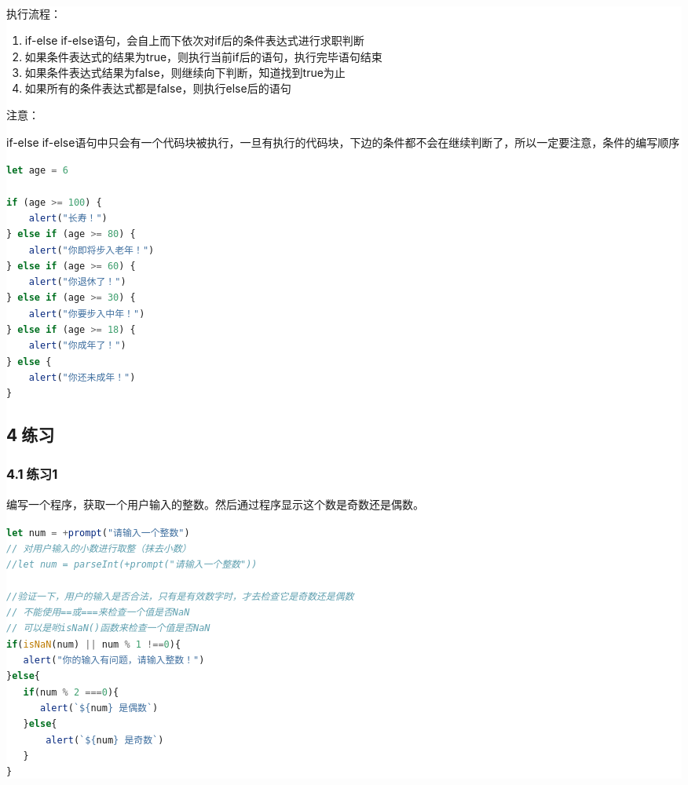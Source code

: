 执行流程：

1. if-else if-else语句，会自上而下依次对if后的条件表达式进行求职判断
2. 如果条件表达式的结果为true，则执行当前if后的语句，执行完毕语句结束
3. 如果条件表达式结果为false，则继续向下判断，知道找到true为止
4. 如果所有的条件表达式都是false，则执行else后的语句

注意：

if-else if-else语句中只会有一个代码块被执行，一旦有执行的代码块，下边的条件都不会在继续判断了，所以一定要注意，条件的编写顺序

```js
let age = 6

if (age >= 100) {
    alert("长寿！")
} else if (age >= 80) {
    alert("你即将步入老年！")
} else if (age >= 60) {
    alert("你退休了！")
} else if (age >= 30) {
    alert("你要步入中年！")
} else if (age >= 18) {
    alert("你成年了！")
} else {
    alert("你还未成年！")
}
```

## 4 练习

### 4.1 练习1

编写一个程序，获取一个用户输入的整数。然后通过程序显示这个数是奇数还是偶数。

```js
let num = +prompt("请输入一个整数")
// 对用户输入的小数进行取整（抹去小数）
//let num = parseInt(+prompt("请输入一个整数"))

//验证一下，用户的输入是否合法，只有是有效数字时，才去检查它是奇数还是偶数
// 不能使用==或===来检查一个值是否NaN
// 可以是哟isNaN()函数来检查一个值是否NaN
if(isNaN(num) || num % 1 !==0){
   alert("你的输入有问题，请输入整数！")
}else{
   if(num % 2 ===0){
      alert(`${num} 是偶数`)
   }else{
       alert(`${num} 是奇数`)
   }
}
```
